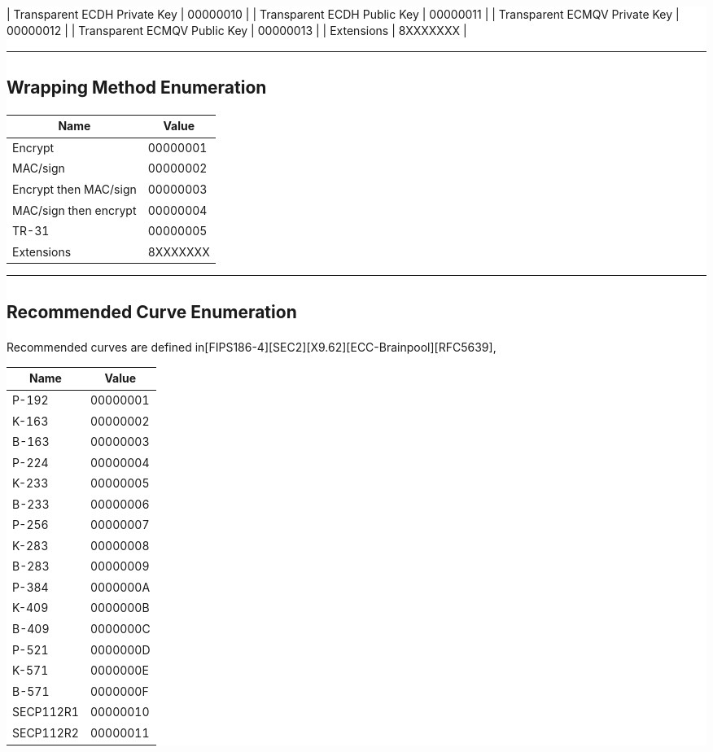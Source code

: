 | Transparent ECDH Private Key | 00000010 |
| Transparent ECDH Public Key | 00000011 |
| Transparent ECMQV Private Key | 00000012 |
| Transparent ECMQV Public Key | 00000013 |
| Extensions | 8XXXXXXX |

---

## Wrapping Method Enumeration

| Name | Value |
| --- | --- |
| Encrypt | 00000001 |
| MAC/sign | 00000002 |
| Encrypt then MAC/sign | 00000003 |
| MAC/sign then encrypt | 00000004 |
| TR-31 | 00000005 |
| Extensions | 8XXXXXXX |

---

## Recommended Curve Enumeration

Recommended curves are defined in[FIPS186-4][SEC2][X9.62][ECC-Brainpool][RFC5639],

| Name | Value |
| --- | --- |
| P-192 | 00000001 |
| K-163 | 00000002 |
| B-163 | 00000003 |
| P-224 | 00000004 |
| K-233 | 00000005 |
| B-233 | 00000006 |
| P-256 | 00000007 |
| K-283 | 00000008 |
| B-283 | 00000009 |
| P-384 | 0000000A |
| K-409 | 0000000B |
| B-409 | 0000000C |
| P-521 | 0000000D |
| K-571 | 0000000E |
| B-571 | 0000000F |
| SECP112R1 | 00000010 |
| SECP112R2 | 00000011 |